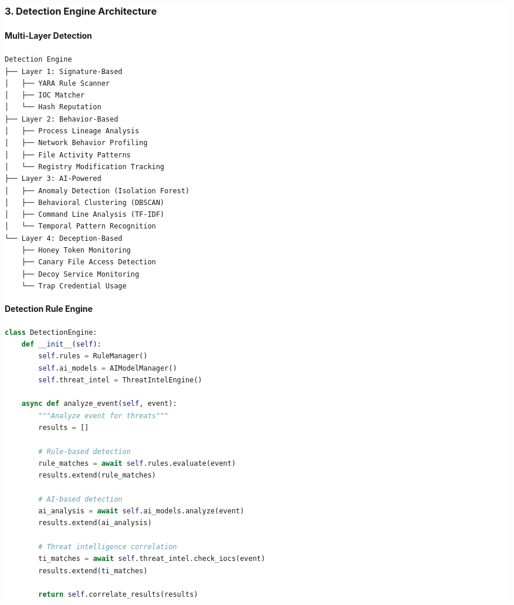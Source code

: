
### 3. Detection Engine Architecture

#### Multi-Layer Detection
```
Detection Engine
├── Layer 1: Signature-Based
│   ├── YARA Rule Scanner
│   ├── IOC Matcher
│   └── Hash Reputation
├── Layer 2: Behavior-Based
│   ├── Process Lineage Analysis
│   ├── Network Behavior Profiling
│   ├── File Activity Patterns
│   └── Registry Modification Tracking
├── Layer 3: AI-Powered
│   ├── Anomaly Detection (Isolation Forest)
│   ├── Behavioral Clustering (DBSCAN)
│   ├── Command Line Analysis (TF-IDF)
│   └── Temporal Pattern Recognition
└── Layer 4: Deception-Based
    ├── Honey Token Monitoring
    ├── Canary File Access Detection
    ├── Decoy Service Monitoring
    └── Trap Credential Usage
```

#### Detection Rule Engine
```python
class DetectionEngine:
    def __init__(self):
        self.rules = RuleManager()
        self.ai_models = AIModelManager()
        self.threat_intel = ThreatIntelEngine()
    
    async def analyze_event(self, event):
        """Analyze event for threats"""
        results = []
        
        # Rule-based detection
        rule_matches = await self.rules.evaluate(event)
        results.extend(rule_matches)
        
        # AI-based detection
        ai_analysis = await self.ai_models.analyze(event)
        results.extend(ai_analysis)
        
        # Threat intelligence correlation
        ti_matches = await self.threat_intel.check_iocs(event)
        results.extend(ti_matches)
        
        return self.correlate_results(results)
```
